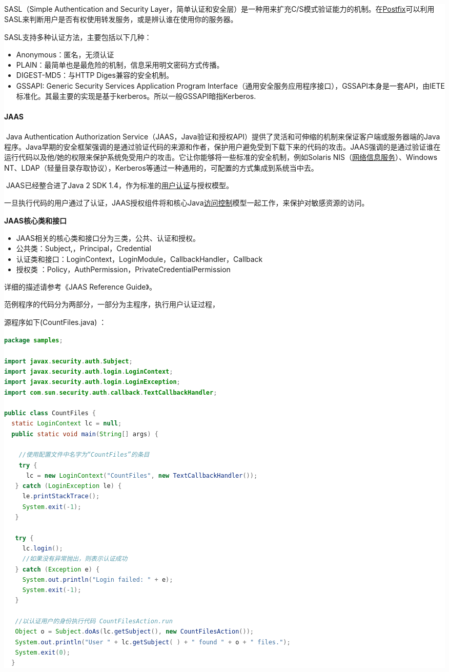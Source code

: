 SASL（Simple Authentication and Security Layer，简单认证和安全层）是一种用来扩充C/S模式验证能力的机制。在[Postfix](https://baike.baidu.com/item/Postfix/10077421)可以利用SASL来判断用户是否有权使用转发服务，或是辨认谁在使用你的服务器。

SASL支持多种认证方法，主要包括以下几种：
* Anonymous：匿名，无须认证
* PLAIN：最简单也是最危险的机制，信息采用明文密码方式传播。
* DIGEST-MD5：与HTTP Diges兼容的安全机制。
* GSSAPI: Generic Security Services Application Program Interface（通用安全服务应用程序接口），GSSAPI本身是一套API，由IETE标准化。其最主要的实现是基于kerberos。所以一般GSSAPI暗指Kerberos.



#### JAAS

​     Java Authentication Authorization Service（JAAS，Java验证和授权API）提供了灵活和可伸缩的机制来保证客户端或服务器端的Java程序。Java早期的安全框架强调的是通过验证代码的来源和作者，保护用户避免受到下载下来的代码的攻击。JAAS强调的是通过验证谁在运行代码以及他/她的权限来保护系统免受用户的攻击。它让你能够将一些标准的安全机制，例如Solaris NIS（[网络信息服务](https://baike.baidu.com/item/网络信息服务)）、Windows NT、LDAP（轻量目录存取协议），Kerberos等通过一种通用的，可配置的方式集成到系统当中去。

​     JAAS已经整合进了Java 2 SDK 1.4，作为标准的[用户认证](https://baike.baidu.com/item/用户认证)与授权模型。

一旦执行代码的用户通过了认证，JAAS授权组件将和核心Java[访问控制](https://baike.baidu.com/item/访问控制)模型一起工作，来保护对敏感资源的访问。

**JAAS核心类和接口**

* JAAS相关的核心类和接口分为三类，公共、认证和授权。
* 公共类：Subject,，Principal，Credential
* 认证类和接口：LoginContext，LoginModule，CallbackHandler，Callback
* 授权类 ：Policy，AuthPermission，PrivateCredentialPermission

详细的描述请参考《JAAS Reference Guide》。



范例程序的代码分为两部分，一部分为主程序，执行用户认证过程，

源程序如下(CountFiles.java) ：
```java
package samples;

import javax.security.auth.Subject;
import javax.security.auth.login.LoginContext;
import javax.security.auth.login.LoginException;
import com.sun.security.auth.callback.TextCallbackHandler;

public class CountFiles {
  static LoginContext lc = null;
  public static void main(String[] args) {

    //使用配置文件中名字为“CountFiles”的条目
    try {
      lc = new LoginContext("CountFiles", new TextCallbackHandler());
   } catch (LoginException le) {
     le.printStackTrace();
     System.exit(-1);
   }

   try {
     lc.login();
     //如果没有异常抛出，则表示认证成功
   } catch (Exception e) {
     System.out.println("Login failed: " + e);
     System.exit(-1);
   }

   //以认证用户的身份执行代码 CountFilesAction.run
   Object o = Subject.doAs(lc.getSubject(), new CountFilesAction());
   System.out.println("User " + lc.getSubject( ) + " found " + o + " files.");
   System.exit(0);
  }
```